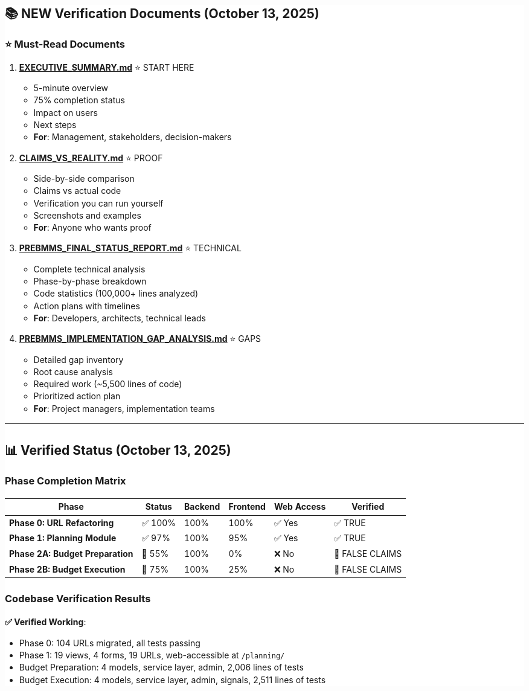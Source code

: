 
## 📚 NEW Verification Documents (October 13, 2025)

### ⭐ Must-Read Documents

1. **[EXECUTIVE_SUMMARY.md](EXECUTIVE_SUMMARY.md)** ⭐ START HERE
   - 5-minute overview
   - 75% completion status
   - Impact on users
   - Next steps
   - **For**: Management, stakeholders, decision-makers

2. **[CLAIMS_VS_REALITY.md](CLAIMS_VS_REALITY.md)** ⭐ PROOF
   - Side-by-side comparison
   - Claims vs actual code
   - Verification you can run yourself
   - Screenshots and examples
   - **For**: Anyone who wants proof

3. **[PREBMMS_FINAL_STATUS_REPORT.md](PREBMMS_FINAL_STATUS_REPORT.md)** ⭐ TECHNICAL
   - Complete technical analysis
   - Phase-by-phase breakdown
   - Code statistics (100,000+ lines analyzed)
   - Action plans with timelines
   - **For**: Developers, architects, technical leads

4. **[PREBMMS_IMPLEMENTATION_GAP_ANALYSIS.md](PREBMMS_IMPLEMENTATION_GAP_ANALYSIS.md)** ⭐ GAPS
   - Detailed gap inventory
   - Root cause analysis
   - Required work (~5,500 lines of code)
   - Prioritized action plan
   - **For**: Project managers, implementation teams

---

## 📊 Verified Status (October 13, 2025)

### Phase Completion Matrix

| Phase | Status | Backend | Frontend | Web Access | Verified |
|-------|--------|---------|----------|------------|----------|
| **Phase 0: URL Refactoring** | ✅ 100% | 100% | 100% | ✅ Yes | ✅ TRUE |
| **Phase 1: Planning Module** | ✅ 97% | 100% | 95% | ✅ Yes | ✅ TRUE |
| **Phase 2A: Budget Preparation** | 🔴 55% | 100% | 0% | ❌ No | 🔴 FALSE CLAIMS |
| **Phase 2B: Budget Execution** | 🔴 75% | 100% | 25% | ❌ No | 🔴 FALSE CLAIMS |

### Codebase Verification Results

**✅ Verified Working**:
- Phase 0: 104 URLs migrated, all tests passing
- Phase 1: 19 views, 4 forms, 19 URLs, web-accessible at `/planning/`
- Budget Preparation: 4 models, service layer, admin, 2,006 lines of tests
- Budget Execution: 4 models, service layer, admin, signals, 2,511 lines of tests
